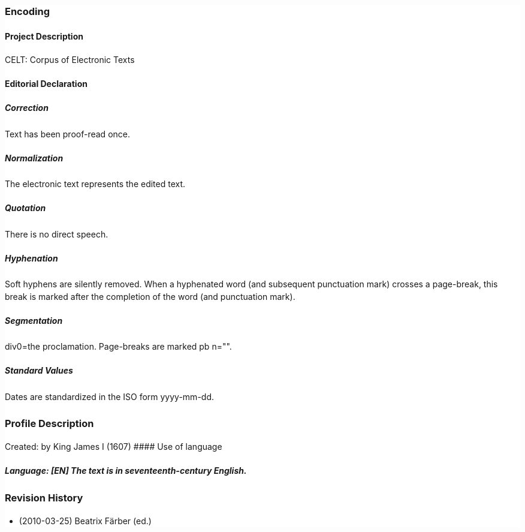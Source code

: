 ### Encoding


#### Project Description


CELT: Corpus of Electronic Texts


#### Editorial Declaration


##### Correction


Text has been proof-read once.


##### Normalization


The electronic text represents the edited text.


##### Quotation


There is no direct speech.


##### Hyphenation


Soft hyphens are silently removed. When a hyphenated word (and subsequent punctuation mark) crosses a page-break, this break is marked after the completion of the word (and punctuation mark).


##### Segmentation


div0=the proclamation. Page-breaks are marked pb n="".


##### Standard Values


Dates are standardized in the ISO form yyyy-mm-dd.


### Profile Description


Created: by King James I
 (1607) #### Use of language


##### Language: [EN] The text is in seventeenth-century English.


### Revision History


* (2010-03-25) Beatrix Färber (ed.)
